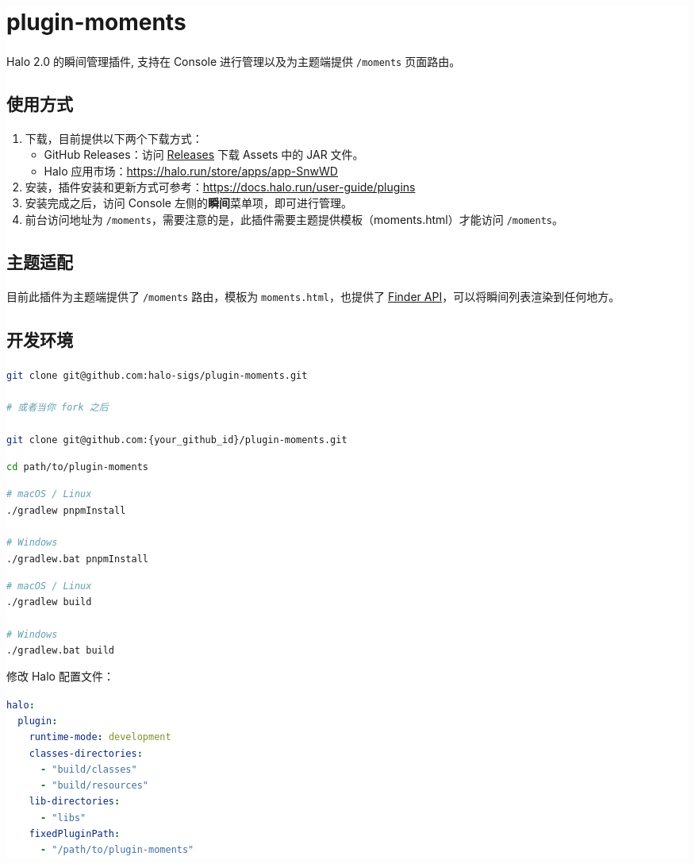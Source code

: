 # plugin-moments

Halo 2.0 的瞬间管理插件, 支持在 Console 进行管理以及为主题端提供 `/moments` 页面路由。

## 使用方式

1. 下载，目前提供以下两个下载方式：
    - GitHub Releases：访问 [Releases](https://github.com/halo-sigs/plugin-moments/releases) 下载 Assets 中的 JAR 文件。
    - Halo 应用市场：<https://halo.run/store/apps/app-SnwWD>
2. 安装，插件安装和更新方式可参考：<https://docs.halo.run/user-guide/plugins>
3. 安装完成之后，访问 Console 左侧的**瞬间**菜单项，即可进行管理。
4. 前台访问地址为 `/moments`，需要注意的是，此插件需要主题提供模板（moments.html）才能访问 `/moments`。

## 主题适配

目前此插件为主题端提供了 `/moments` 路由，模板为 `moments.html`，也提供了 [Finder API](https://docs.halo.run/developer-guide/theme/finder-apis)，可以将瞬间列表渲染到任何地方。

## 开发环境

```bash
git clone git@github.com:halo-sigs/plugin-moments.git

# 或者当你 fork 之后

git clone git@github.com:{your_github_id}/plugin-moments.git
```

```bash
cd path/to/plugin-moments
```

```bash
# macOS / Linux
./gradlew pnpmInstall

# Windows
./gradlew.bat pnpmInstall
```

```bash
# macOS / Linux
./gradlew build

# Windows
./gradlew.bat build
```

修改 Halo 配置文件：

```yaml
halo:
  plugin:
    runtime-mode: development
    classes-directories:
      - "build/classes"
      - "build/resources"
    lib-directories:
      - "libs"
    fixedPluginPath:
      - "/path/to/plugin-moments"
```
